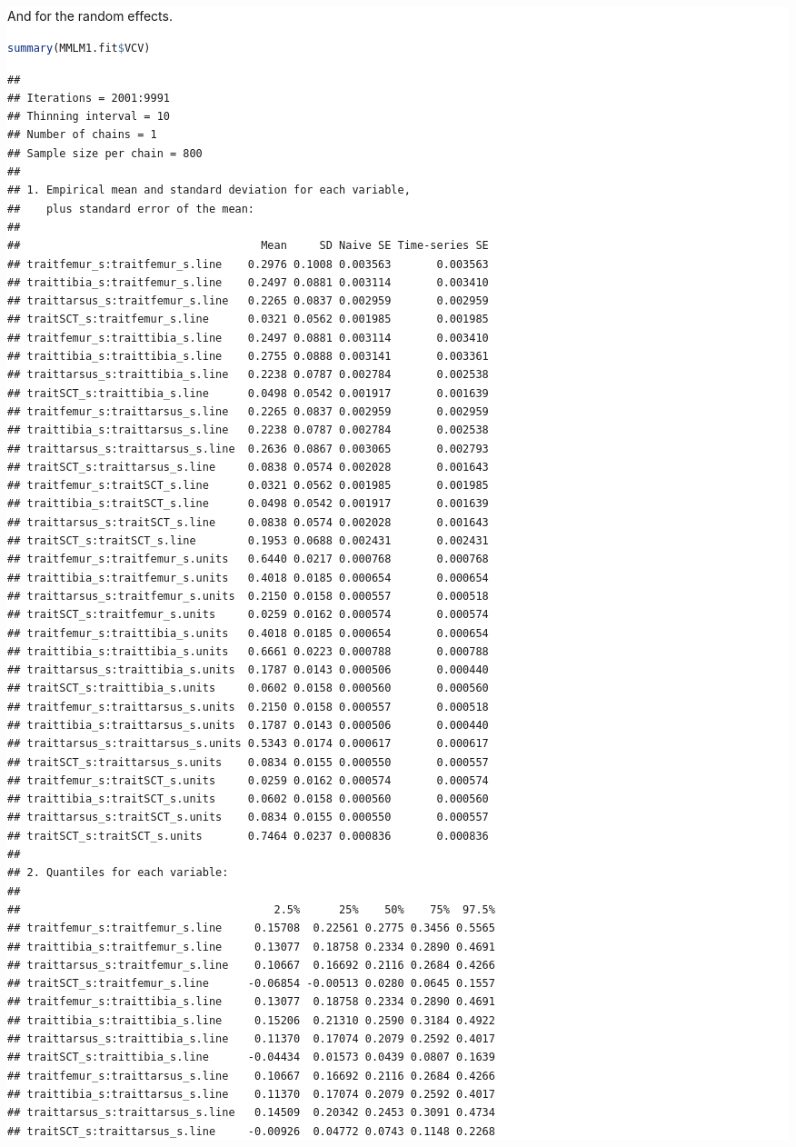 And for the random effects.

```r
summary(MMLM1.fit$VCV)
```

```
## 
## Iterations = 2001:9991
## Thinning interval = 10 
## Number of chains = 1 
## Sample size per chain = 800 
## 
## 1. Empirical mean and standard deviation for each variable,
##    plus standard error of the mean:
## 
##                                     Mean     SD Naive SE Time-series SE
## traitfemur_s:traitfemur_s.line    0.2976 0.1008 0.003563       0.003563
## traittibia_s:traitfemur_s.line    0.2497 0.0881 0.003114       0.003410
## traittarsus_s:traitfemur_s.line   0.2265 0.0837 0.002959       0.002959
## traitSCT_s:traitfemur_s.line      0.0321 0.0562 0.001985       0.001985
## traitfemur_s:traittibia_s.line    0.2497 0.0881 0.003114       0.003410
## traittibia_s:traittibia_s.line    0.2755 0.0888 0.003141       0.003361
## traittarsus_s:traittibia_s.line   0.2238 0.0787 0.002784       0.002538
## traitSCT_s:traittibia_s.line      0.0498 0.0542 0.001917       0.001639
## traitfemur_s:traittarsus_s.line   0.2265 0.0837 0.002959       0.002959
## traittibia_s:traittarsus_s.line   0.2238 0.0787 0.002784       0.002538
## traittarsus_s:traittarsus_s.line  0.2636 0.0867 0.003065       0.002793
## traitSCT_s:traittarsus_s.line     0.0838 0.0574 0.002028       0.001643
## traitfemur_s:traitSCT_s.line      0.0321 0.0562 0.001985       0.001985
## traittibia_s:traitSCT_s.line      0.0498 0.0542 0.001917       0.001639
## traittarsus_s:traitSCT_s.line     0.0838 0.0574 0.002028       0.001643
## traitSCT_s:traitSCT_s.line        0.1953 0.0688 0.002431       0.002431
## traitfemur_s:traitfemur_s.units   0.6440 0.0217 0.000768       0.000768
## traittibia_s:traitfemur_s.units   0.4018 0.0185 0.000654       0.000654
## traittarsus_s:traitfemur_s.units  0.2150 0.0158 0.000557       0.000518
## traitSCT_s:traitfemur_s.units     0.0259 0.0162 0.000574       0.000574
## traitfemur_s:traittibia_s.units   0.4018 0.0185 0.000654       0.000654
## traittibia_s:traittibia_s.units   0.6661 0.0223 0.000788       0.000788
## traittarsus_s:traittibia_s.units  0.1787 0.0143 0.000506       0.000440
## traitSCT_s:traittibia_s.units     0.0602 0.0158 0.000560       0.000560
## traitfemur_s:traittarsus_s.units  0.2150 0.0158 0.000557       0.000518
## traittibia_s:traittarsus_s.units  0.1787 0.0143 0.000506       0.000440
## traittarsus_s:traittarsus_s.units 0.5343 0.0174 0.000617       0.000617
## traitSCT_s:traittarsus_s.units    0.0834 0.0155 0.000550       0.000557
## traitfemur_s:traitSCT_s.units     0.0259 0.0162 0.000574       0.000574
## traittibia_s:traitSCT_s.units     0.0602 0.0158 0.000560       0.000560
## traittarsus_s:traitSCT_s.units    0.0834 0.0155 0.000550       0.000557
## traitSCT_s:traitSCT_s.units       0.7464 0.0237 0.000836       0.000836
## 
## 2. Quantiles for each variable:
## 
##                                       2.5%      25%    50%    75%  97.5%
## traitfemur_s:traitfemur_s.line     0.15708  0.22561 0.2775 0.3456 0.5565
## traittibia_s:traitfemur_s.line     0.13077  0.18758 0.2334 0.2890 0.4691
## traittarsus_s:traitfemur_s.line    0.10667  0.16692 0.2116 0.2684 0.4266
## traitSCT_s:traitfemur_s.line      -0.06854 -0.00513 0.0280 0.0645 0.1557
## traitfemur_s:traittibia_s.line     0.13077  0.18758 0.2334 0.2890 0.4691
## traittibia_s:traittibia_s.line     0.15206  0.21310 0.2590 0.3184 0.4922
## traittarsus_s:traittibia_s.line    0.11370  0.17074 0.2079 0.2592 0.4017
## traitSCT_s:traittibia_s.line      -0.04434  0.01573 0.0439 0.0807 0.1639
## traitfemur_s:traittarsus_s.line    0.10667  0.16692 0.2116 0.2684 0.4266
## traittibia_s:traittarsus_s.line    0.11370  0.17074 0.2079 0.2592 0.4017
## traittarsus_s:traittarsus_s.line   0.14509  0.20342 0.2453 0.3091 0.4734
## traitSCT_s:traittarsus_s.line     -0.00926  0.04772 0.0743 0.1148 0.2268
```
